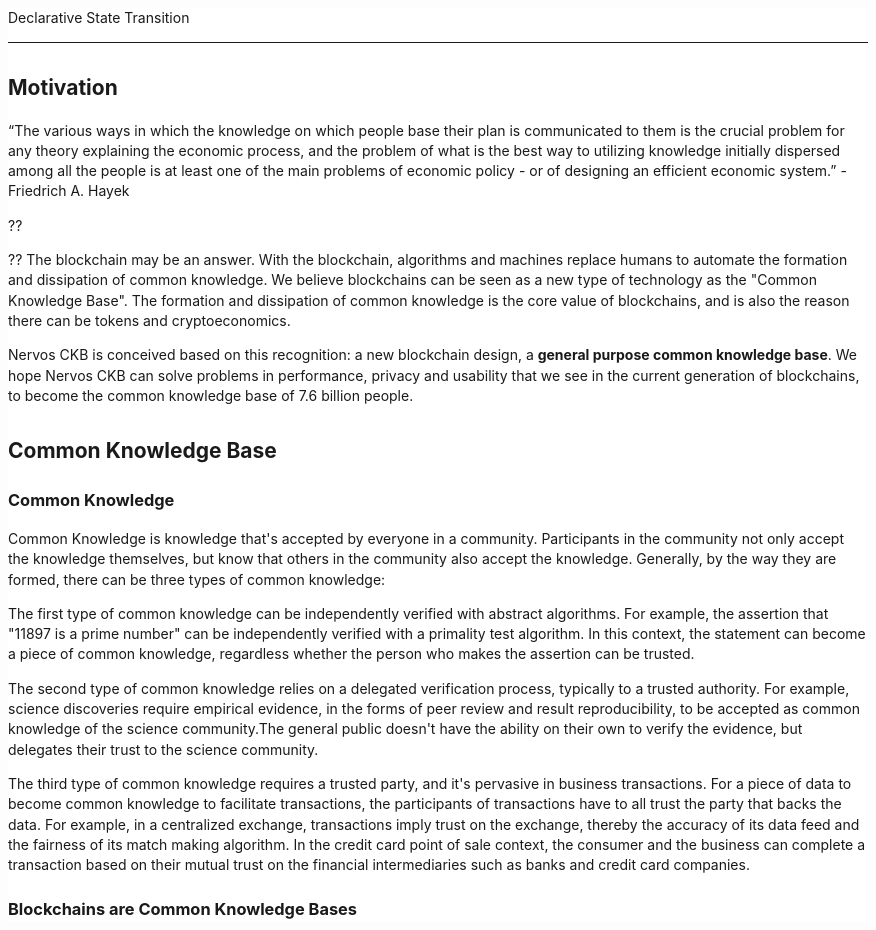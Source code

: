 Declarative State Transition

--------


## Motivation

“The various ways in which the knowledge on which people base their plan is communicated to them is the crucial problem for any theory explaining the economic process, and the problem of what is the best way to utilizing knowledge initially dispersed among all the people is at least one of the main problems of economic policy - or of designing an efficient economic system.” - Friedrich A. Hayek

??

?? The blockchain may be an answer. With the blockchain, algorithms and machines replace humans to automate the formation and dissipation of common knowledge. We believe blockchains can be seen as a new type of technology as the "Common Knowledge Base". The formation and dissipation of common knowledge is the core value of blockchains, and is also the reason there can be tokens and cryptoeconomics.

Nervos CKB is conceived based on this recognition: a new blockchain design, a **general purpose common knowledge base**. We hope Nervos CKB can solve problems in performance, privacy and usability that we see in the current generation of blockchains, to become the common knowledge base of 7.6 billion people.

## Common Knowledge Base

### Common Knowledge

Common Knowledge is knowledge that's accepted by everyone in a community. Participants in the community not only accept the knowledge themselves, but know that others in the community also accept the knowledge. Generally, by the way they are formed, there can be three types of common knowledge:

The first type of common knowledge can be independently verified with abstract algorithms. For example, the assertion that "11897 is a prime number" can be independently verified with a primality test algorithm. In this context, the statement can become a piece of common knowledge, regardless whether the person who makes the assertion can be trusted.

The second type of common knowledge relies on a delegated verification process, typically to a trusted authority. For example, science discoveries require empirical evidence, in the forms of peer review and result reproducibility, to be accepted as common knowledge of the science community.The general public doesn't have the ability on their own to verify the evidence, but delegates their trust to the science community.

The third type of common knowledge requires a trusted party, and it's pervasive in business transactions. For a piece of data to become common knowledge to facilitate transactions, the participants of transactions have to all trust the party that backs the data. For example, in a centralized exchange, transactions imply trust on the exchange, thereby the accuracy of its data feed and the fairness of its match making algorithm. In the credit card point of sale context, the consumer and the business can complete a transaction based on their mutual trust on the financial intermediaries such as banks and credit card companies.


### Blockchains are Common Knowledge Bases
